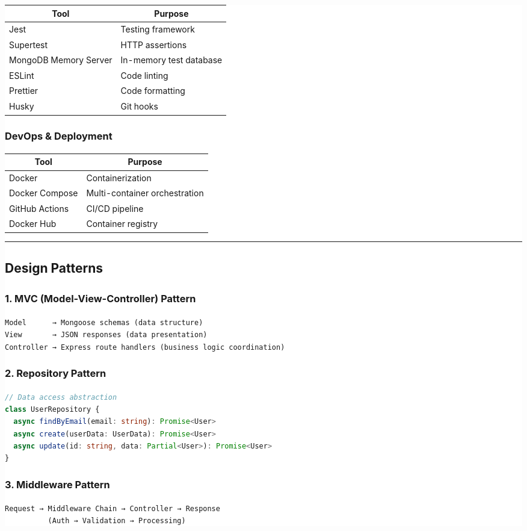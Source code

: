 | Tool | Purpose |
|------|---------|
| Jest | Testing framework |
| Supertest | HTTP assertions |
| MongoDB Memory Server | In-memory test database |
| ESLint | Code linting |
| Prettier | Code formatting |
| Husky | Git hooks |

### DevOps & Deployment

| Tool | Purpose |
|------|---------|
| Docker | Containerization |
| Docker Compose | Multi-container orchestration |
| GitHub Actions | CI/CD pipeline |
| Docker Hub | Container registry |

---

## Design Patterns

### 1. MVC (Model-View-Controller) Pattern

```
Model      → Mongoose schemas (data structure)
View       → JSON responses (data presentation)
Controller → Express route handlers (business logic coordination)
```

### 2. Repository Pattern

```typescript
// Data access abstraction
class UserRepository {
  async findByEmail(email: string): Promise<User>
  async create(userData: UserData): Promise<User>
  async update(id: string, data: Partial<User>): Promise<User>
}
```

### 3. Middleware Pattern

```
Request → Middleware Chain → Controller → Response
          (Auth → Validation → Processing)
```
